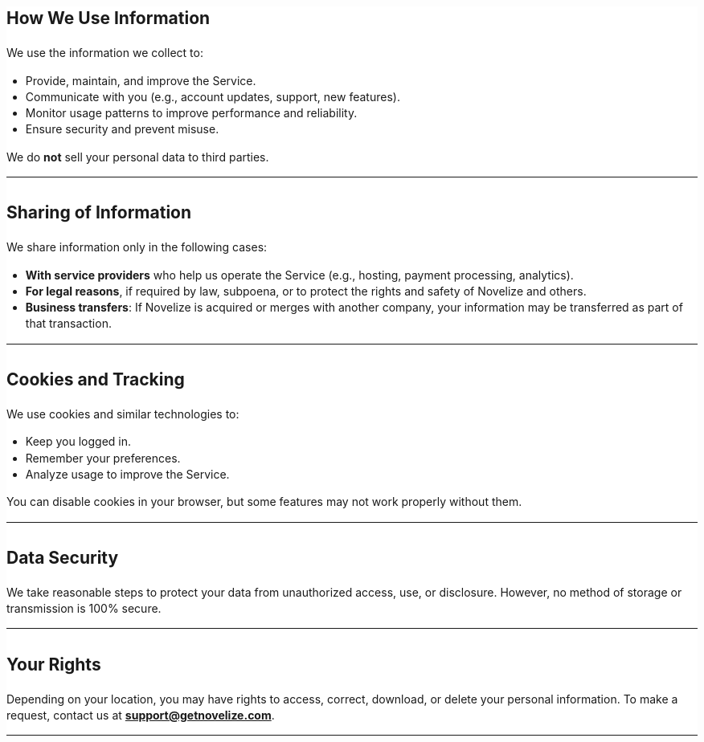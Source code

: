 
## How We Use Information

We use the information we collect to:

- Provide, maintain, and improve the Service.
- Communicate with you (e.g., account updates, support, new features).
- Monitor usage patterns to improve performance and reliability.
- Ensure security and prevent misuse.

We do **not** sell your personal data to third parties.

---

## Sharing of Information

We share information only in the following cases:

- **With service providers** who help us operate the Service (e.g., hosting, payment processing, analytics).
- **For legal reasons**, if required by law, subpoena, or to protect the rights and safety of Novelize and others.
- **Business transfers**: If Novelize is acquired or merges with another company, your information may be transferred as part of that transaction.

---

## Cookies and Tracking

We use cookies and similar technologies to:

- Keep you logged in.
- Remember your preferences.
- Analyze usage to improve the Service.

You can disable cookies in your browser, but some features may not work properly without them.

---

## Data Security

We take reasonable steps to protect your data from unauthorized access, use, or disclosure. However, no method of storage or transmission is 100% secure.

---

## Your Rights

Depending on your location, you may have rights to access, correct, download, or delete your personal information. To make a request, contact us at [**support@getnovelize.com**](mailto:support@getnovelize.com).

---
